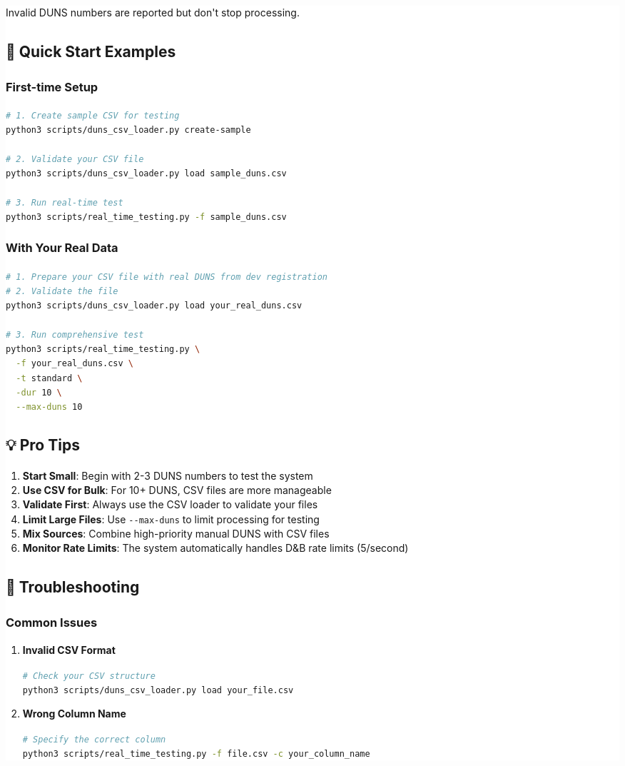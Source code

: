 Invalid DUNS numbers are reported but don't stop processing.

## 🚀 **Quick Start Examples**

### **First-time Setup**
```bash
# 1. Create sample CSV for testing
python3 scripts/duns_csv_loader.py create-sample

# 2. Validate your CSV file
python3 scripts/duns_csv_loader.py load sample_duns.csv

# 3. Run real-time test
python3 scripts/real_time_testing.py -f sample_duns.csv
```

### **With Your Real Data**
```bash
# 1. Prepare your CSV file with real DUNS from dev registration
# 2. Validate the file
python3 scripts/duns_csv_loader.py load your_real_duns.csv

# 3. Run comprehensive test
python3 scripts/real_time_testing.py \
  -f your_real_duns.csv \
  -t standard \
  -dur 10 \
  --max-duns 10
```

## 💡 **Pro Tips**

1. **Start Small**: Begin with 2-3 DUNS numbers to test the system
2. **Use CSV for Bulk**: For 10+ DUNS, CSV files are more manageable
3. **Validate First**: Always use the CSV loader to validate your files
4. **Limit Large Files**: Use `--max-duns` to limit processing for testing
5. **Mix Sources**: Combine high-priority manual DUNS with CSV files
6. **Monitor Rate Limits**: The system automatically handles D&B rate limits (5/second)

## 🔧 **Troubleshooting**

### **Common Issues**

1. **Invalid CSV Format**
   ```bash
   # Check your CSV structure
   python3 scripts/duns_csv_loader.py load your_file.csv
   ```

2. **Wrong Column Name**
   ```bash
   # Specify the correct column
   python3 scripts/real_time_testing.py -f file.csv -c your_column_name
   ```
